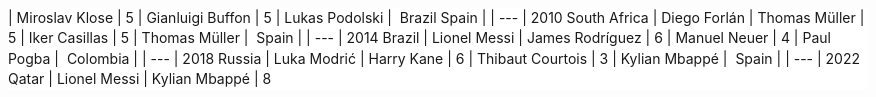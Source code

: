  |  Miroslav Klose
 | 5
 |  Gianluigi Buffon
 | 5
 |  Lukas Podolski
 |  Brazil Spain
 | 
| --- |
 2010 South Africa
 |  Diego Forlán
 |  Thomas Müller
 | 5
 |  Iker Casillas
 | 5
 |  Thomas Müller
 |  Spain
 | 
| --- |
 2014 Brazil
 |  Lionel Messi
 |  James Rodríguez
 | 6
 |  Manuel Neuer
 | 4
 |  Paul Pogba
 |  Colombia
 | 
| --- |
 2018 Russia
 |  Luka Modrić
 |  Harry Kane
 | 6
 |  Thibaut Courtois
 | 3
 |  Kylian Mbappé
 |  Spain
 | 
| --- |
 2022 Qatar
 |  Lionel Messi
 |  Kylian Mbappé
 | 8